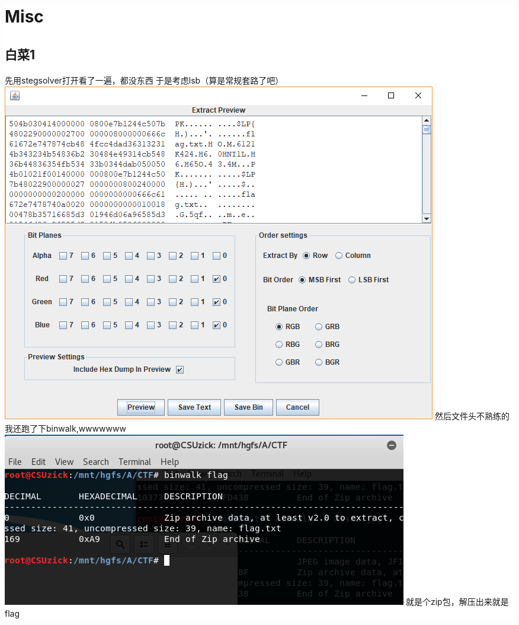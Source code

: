 # Misc

## 白菜1
先用stegsolver打开看了一遍，都没东西
于是考虑lsb（算是常规套路了吧）
![白菜1_1](snipaste20180205_012851.png)
然后文件头不熟练的我还跑了下binwalk,wwwwwww
![白菜1_2](snipaste20180205_013254.png)
就是个zip包，解压出来就是flag
